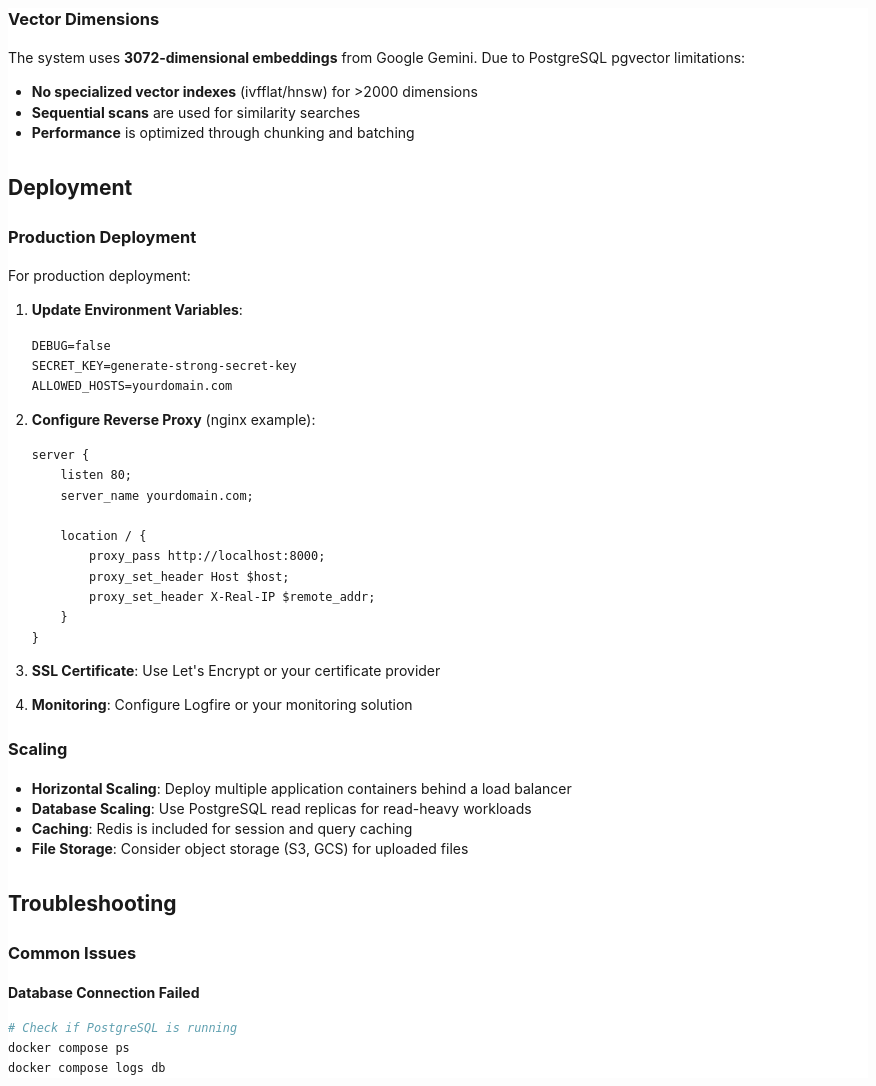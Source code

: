 ### Vector Dimensions

The system uses **3072-dimensional embeddings** from Google Gemini. Due to PostgreSQL pgvector limitations:
- **No specialized vector indexes** (ivfflat/hnsw) for >2000 dimensions
- **Sequential scans** are used for similarity searches
- **Performance** is optimized through chunking and batching

## Deployment

### Production Deployment

For production deployment:

1. **Update Environment Variables**:
   ```env
   DEBUG=false
   SECRET_KEY=generate-strong-secret-key
   ALLOWED_HOSTS=yourdomain.com
   ```

2. **Configure Reverse Proxy** (nginx example):
   ```nginx
   server {
       listen 80;
       server_name yourdomain.com;
       
       location / {
           proxy_pass http://localhost:8000;
           proxy_set_header Host $host;
           proxy_set_header X-Real-IP $remote_addr;
       }
   }
   ```

3. **SSL Certificate**: Use Let's Encrypt or your certificate provider

4. **Monitoring**: Configure Logfire or your monitoring solution

### Scaling

- **Horizontal Scaling**: Deploy multiple application containers behind a load balancer
- **Database Scaling**: Use PostgreSQL read replicas for read-heavy workloads
- **Caching**: Redis is included for session and query caching
- **File Storage**: Consider object storage (S3, GCS) for uploaded files

## Troubleshooting

### Common Issues

**Database Connection Failed**
```bash
# Check if PostgreSQL is running
docker compose ps
docker compose logs db
```
